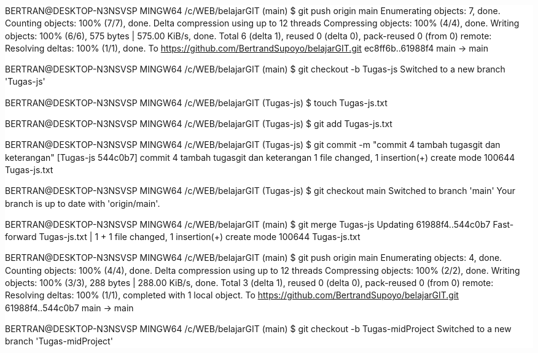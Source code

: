 BERTRAN@DESKTOP-N3NSVSP MINGW64 /c/WEB/belajarGIT (main)
$ git push origin main
Enumerating objects: 7, done.
Counting objects: 100% (7/7), done.
Delta compression using up to 12 threads
Compressing objects: 100% (4/4), done.
Writing objects: 100% (6/6), 575 bytes | 575.00 KiB/s, done.
Total 6 (delta 1), reused 0 (delta 0), pack-reused 0 (from 0)
remote: Resolving deltas: 100% (1/1), done.
To https://github.com/BertrandSupoyo/belajarGIT.git
   ec8ff6b..61988f4  main -> main

BERTRAN@DESKTOP-N3NSVSP MINGW64 /c/WEB/belajarGIT (main)
$ git checkout -b Tugas-js
Switched to a new branch 'Tugas-js'

BERTRAN@DESKTOP-N3NSVSP MINGW64 /c/WEB/belajarGIT (Tugas-js)
$ touch Tugas-js.txt

BERTRAN@DESKTOP-N3NSVSP MINGW64 /c/WEB/belajarGIT (Tugas-js)
$ git add Tugas-js.txt

BERTRAN@DESKTOP-N3NSVSP MINGW64 /c/WEB/belajarGIT (Tugas-js)
$ git commit -m "commit 4 tambah tugasgit dan keterangan"
[Tugas-js 544c0b7] commit 4 tambah tugasgit dan keterangan
 1 file changed, 1 insertion(+)
 create mode 100644 Tugas-js.txt

BERTRAN@DESKTOP-N3NSVSP MINGW64 /c/WEB/belajarGIT (Tugas-js)
$ git checkout main
Switched to branch 'main'
Your branch is up to date with 'origin/main'.

BERTRAN@DESKTOP-N3NSVSP MINGW64 /c/WEB/belajarGIT (main)
$  git merge Tugas-js
Updating 61988f4..544c0b7
Fast-forward
 Tugas-js.txt | 1 +
 1 file changed, 1 insertion(+)
 create mode 100644 Tugas-js.txt

BERTRAN@DESKTOP-N3NSVSP MINGW64 /c/WEB/belajarGIT (main)
$ git push origin main
Enumerating objects: 4, done.
Counting objects: 100% (4/4), done.
Delta compression using up to 12 threads
Compressing objects: 100% (2/2), done.
Writing objects: 100% (3/3), 288 bytes | 288.00 KiB/s, done.
Total 3 (delta 1), reused 0 (delta 0), pack-reused 0 (from 0)
remote: Resolving deltas: 100% (1/1), completed with 1 local object.
To https://github.com/BertrandSupoyo/belajarGIT.git
   61988f4..544c0b7  main -> main

BERTRAN@DESKTOP-N3NSVSP MINGW64 /c/WEB/belajarGIT (main)
$ git checkout -b Tugas-midProject
Switched to a new branch 'Tugas-midProject'
